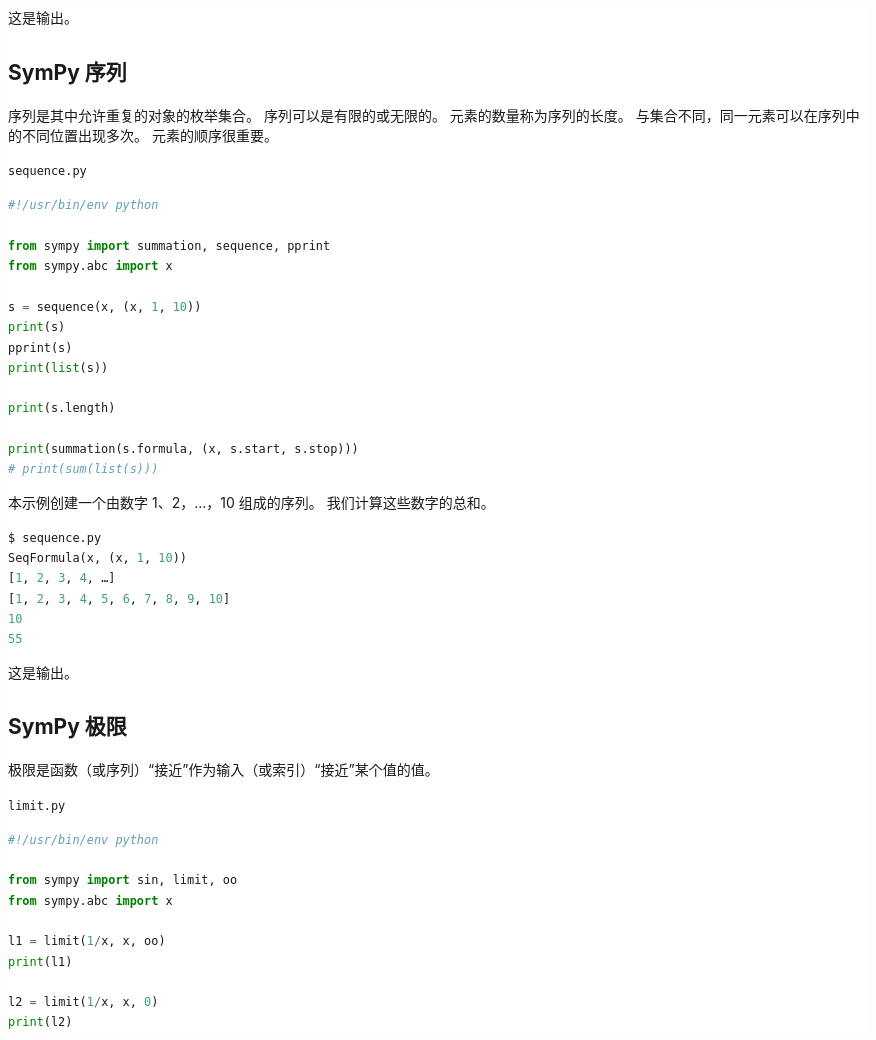 这是输出。

## SymPy 序列

序列是其中允许重复的对象的枚举集合。 序列可以是有限的或无限的。 元素的数量称为序列的长度。 与集合不同，同一元素可以在序列中的不同位置出现多次。 元素的顺序很重要。

`sequence.py`

```py
#!/usr/bin/env python

from sympy import summation, sequence, pprint
from sympy.abc import x

s = sequence(x, (x, 1, 10))
print(s)
pprint(s)
print(list(s))

print(s.length)

print(summation(s.formula, (x, s.start, s.stop)))
# print(sum(list(s)))

```

本示例创建一个由数字 1、2，...，10 组成的序列。 我们计算这些数字的总和。

```py
$ sequence.py
SeqFormula(x, (x, 1, 10))
[1, 2, 3, 4, …]
[1, 2, 3, 4, 5, 6, 7, 8, 9, 10]
10
55

```

这是输出。

## SymPy 极限

极限是函数（或序列）“接近”作为输入（或索引）“接近”某个值的值。

`limit.py`

```py
#!/usr/bin/env python

from sympy import sin, limit, oo
from sympy.abc import x

l1 = limit(1/x, x, oo)
print(l1)

l2 = limit(1/x, x, 0)
print(l2)

```
